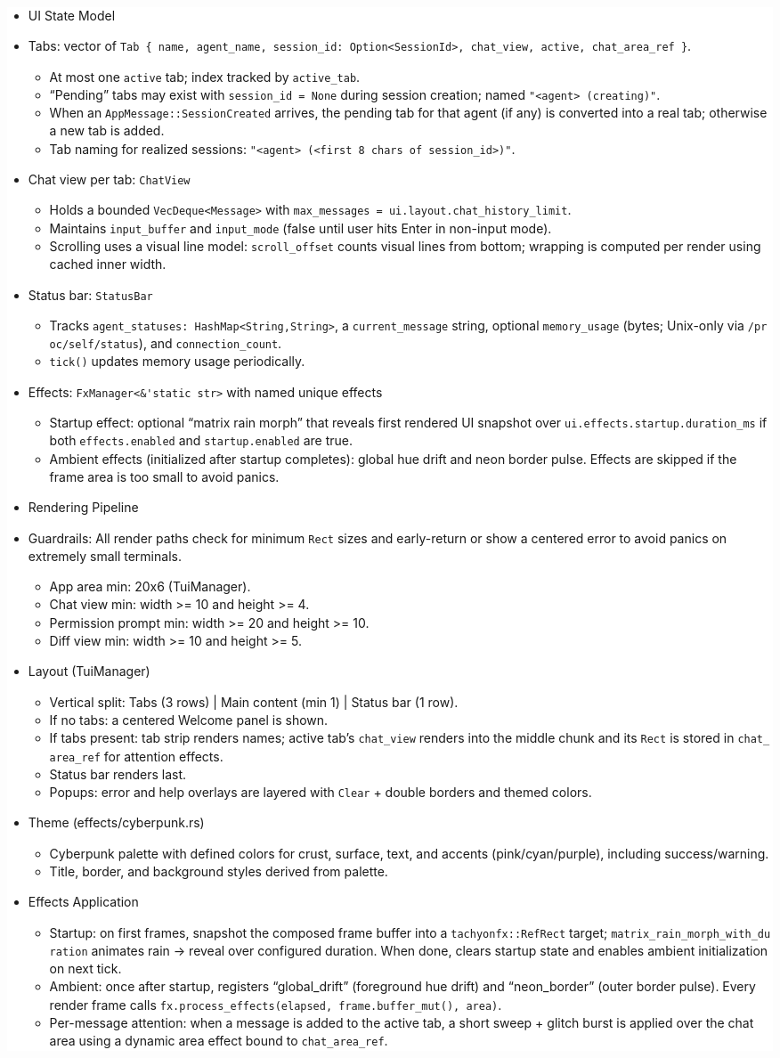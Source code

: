 * UI State Model
- Tabs: vector of `Tab { name, agent_name, session_id: Option<SessionId>, chat_view, active, chat_area_ref }`.
  - At most one `active` tab; index tracked by `active_tab`.
  - “Pending” tabs may exist with `session_id = None` during session creation; named `"<agent> (creating)"`.
  - When an `AppMessage::SessionCreated` arrives, the pending tab for that agent (if any) is converted into a real tab; otherwise a new tab is added.
  - Tab naming for realized sessions: `"<agent> (<first 8 chars of session_id>)"`.

- Chat view per tab: `ChatView`
  - Holds a bounded `VecDeque<Message>` with `max_messages = ui.layout.chat_history_limit`.
  - Maintains `input_buffer` and `input_mode` (false until user hits Enter in non-input mode).
  - Scrolling uses a visual line model: `scroll_offset` counts visual lines from bottom; wrapping is computed per render using cached inner width.

- Status bar: `StatusBar`
  - Tracks `agent_statuses: HashMap<String,String>`, a `current_message` string, optional `memory_usage` (bytes; Unix-only via `/proc/self/status`), and `connection_count`.
  - `tick()` updates memory usage periodically.

- Effects: `FxManager<&'static str>` with named unique effects
  - Startup effect: optional “matrix rain morph” that reveals first rendered UI snapshot over `ui.effects.startup.duration_ms` if both `effects.enabled` and `startup.enabled` are true.
  - Ambient effects (initialized after startup completes): global hue drift and neon border pulse. Effects are skipped if the frame area is too small to avoid panics.

* Rendering Pipeline
- Guardrails: All render paths check for minimum `Rect` sizes and early-return or show a centered error to avoid panics on extremely small terminals.
  - App area min: 20x6 (TuiManager).
  - Chat view min: width >= 10 and height >= 4.
  - Permission prompt min: width >= 20 and height >= 10.
  - Diff view min: width >= 10 and height >= 5.

- Layout (TuiManager)
  - Vertical split: Tabs (3 rows) | Main content (min 1) | Status bar (1 row).
  - If no tabs: a centered Welcome panel is shown.
  - If tabs present: tab strip renders names; active tab’s `chat_view` renders into the middle chunk and its `Rect` is stored in `chat_area_ref` for attention effects.
  - Status bar renders last.
  - Popups: error and help overlays are layered with `Clear` + double borders and themed colors.

- Theme (effects/cyberpunk.rs)
  - Cyberpunk palette with defined colors for crust, surface, text, and accents (pink/cyan/purple), including success/warning.
  - Title, border, and background styles derived from palette.

- Effects Application
  - Startup: on first frames, snapshot the composed frame buffer into a `tachyonfx::RefRect` target; `matrix_rain_morph_with_duration` animates rain → reveal over configured duration. When done, clears startup state and enables ambient initialization on next tick.
  - Ambient: once after startup, registers “global_drift” (foreground hue drift) and “neon_border” (outer border pulse). Every render frame calls `fx.process_effects(elapsed, frame.buffer_mut(), area)`.
  - Per-message attention: when a message is added to the active tab, a short sweep + glitch burst is applied over the chat area using a dynamic area effect bound to `chat_area_ref`.
